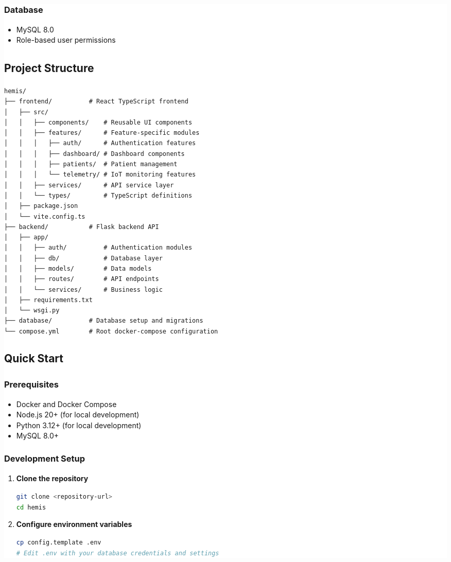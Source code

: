 ### Database
- MySQL 8.0
- Role-based user permissions

## Project Structure

```
hemis/
├── frontend/          # React TypeScript frontend
│   ├── src/
│   │   ├── components/    # Reusable UI components
│   │   ├── features/      # Feature-specific modules
│   │   │   ├── auth/      # Authentication features
│   │   │   ├── dashboard/ # Dashboard components
│   │   │   ├── patients/  # Patient management
│   │   │   └── telemetry/ # IoT monitoring features
│   │   ├── services/      # API service layer
│   │   └── types/         # TypeScript definitions
│   ├── package.json
│   └── vite.config.ts
├── backend/           # Flask backend API
│   ├── app/
│   │   ├── auth/          # Authentication modules
│   │   ├── db/            # Database layer
│   │   ├── models/        # Data models
│   │   ├── routes/        # API endpoints
│   │   └── services/      # Business logic
│   ├── requirements.txt
│   └── wsgi.py
├── database/          # Database setup and migrations
└── compose.yml        # Root docker-compose configuration
```

## Quick Start

### Prerequisites

- Docker and Docker Compose
- Node.js 20+ (for local development)
- Python 3.12+ (for local development)
- MySQL 8.0+

### Development Setup

1. **Clone the repository**
   ```bash
   git clone <repository-url>
   cd hemis
   ```

2. **Configure environment variables**
   ```bash
   cp config.template .env
   # Edit .env with your database credentials and settings
   ```
